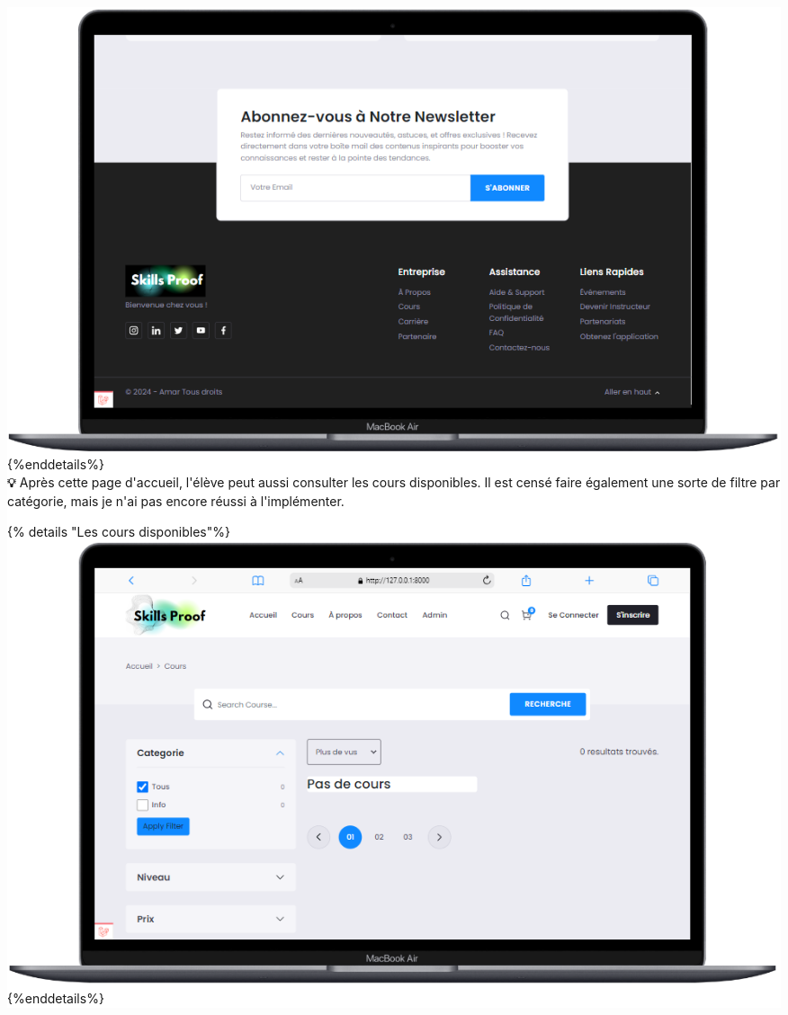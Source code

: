 <img src="https://raw.githubusercontent.com/do-it-ecm/promo-2024-2025/main/Amar-Mbaye/pok/temps-1/images/1f.PNG" alt="image" />
{%enddetails%}



<div class="hint">
  <strong>💡</strong> Après cette page d'accueil, l'élève peut aussi consulter les cours disponibles. Il est censé faire également une sorte de filtre par catégorie, mais je n'ai pas encore réussi à l'implémenter.
</div>

{% details "Les cours disponibles"%}
<img src="https://raw.githubusercontent.com/do-it-ecm/promo-2024-2025/main/Amar-Mbaye/pok/temps-1/images/1g.PNG" alt="image" />
{%enddetails%}
